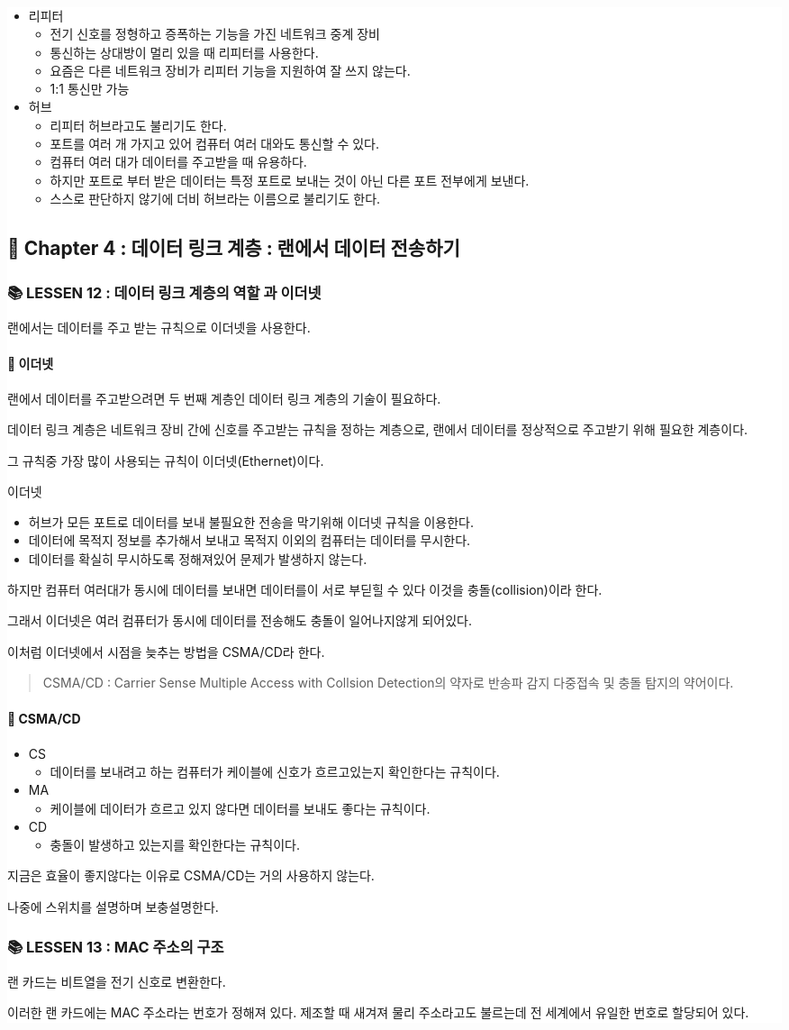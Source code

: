 - 리피터
  - 전기 신호를 정형하고 증폭하는 기능을 가진 네트워크 중계 장비
  - 통신하는 상대방이 멀리 있을 때 리피터를 사용한다.
  - 요즘은 다른 네트워크 장비가 리피터 기능을 지원하여 잘 쓰지 않는다.
  - 1:1 통신만 가능
- 허브
  - 리피터 허브라고도 불리기도 한다.
  - 포트를 여러 개 가지고 있어 컴퓨터 여러 대와도 통신할 수 있다.
  - 컴퓨터 여러 대가 데이터를 주고받을 때 유용하다.
  - 하지만 포트로 부터 받은 데이터는 특정 포트로 보내는 것이 아닌 다른 포트 전부에게 보낸다.
  - 스스로 판단하지 않기에 더비 허브라는 이름으로 불리기도 한다.

## 🌈 Chapter 4 : 데이터 링크 계층 : 랜에서 데이터 전송하기

### 📚 LESSEN 12 : 데이터 링크 계층의 역할 과 이더넷
랜에서는 데이터를  주고 받는 규칙으로 이더넷을 사용한다.

#### 🎈 이더넷
랜에서 데이터를 주고받으려면 두 번째 계층인 데이터 링크 계층의 기술이 필요하다.

데이터 링크 계층은 네트워크 장비 간에 신호를 주고받는 규칙을 정하는 계층으로, 랜에서 데이터를 정상적으로 주고받기 위해 필요한 계층이다.


그 규칙중 가장 많이 사용되는 규칙이 이더넷(Ethernet)이다.

이더넷
- 허브가 모든 포트로 데이터를 보내 불필요한 전송을 막기위해 이더넷 규칙을 이용한다.
- 데이터에 목적지 정보를 추가해서 보내고 목적지 이외의 컴퓨터는 데이터를 무시한다.
- 데이터를 확실히 무시하도록 정해져있어 문제가 발생하지 않는다.

하지만 컴퓨터 여러대가 동시에 데이터를 보내면 데이터를이 서로 부딛힐 수 있다 이것을 충돌(collision)이라 한다.

그래서 이더넷은 여러 컴퓨터가 동시에 데이터를 전송해도 충돌이 일어나지않게 되어있다.

이처럼 이더넷에서 시점을 늦추는 방법을 CSMA/CD라 한다.
  > CSMA/CD : Carrier Sense Multiple Access with Collsion Detection의 약자로 반송파 감지 다중접속 및 충돌 탐지의 약어이다.

#### 📕 CSMA/CD
- CS
  - 데이터를 보내려고 하는 컴퓨터가 케이블에 신호가 흐르고있는지 확인한다는 규칙이다.
- MA
  - 케이블에 데이터가 흐르고 있지 않다면 데이터를 보내도 좋다는 규칙이다.
- CD
  - 충돌이 발생하고 있는지를 확인한다는 규칙이다.

지금은 효율이 좋지않다는 이유로 CSMA/CD는 거의 사용하지 않는다.

나중에 스위치를 설명하며 보충설명한다.

### 📚 LESSEN 13 : MAC 주소의 구조

랜 카드는 비트열을 전기 신호로 변환한다.

이러한 랜 카드에는 MAC 주소라는 번호가 정해져 있다. 제조할 때 새겨져 물리 주소라고도 불르는데 전 세계에서 유일한 번호로 할당되어 있다.
